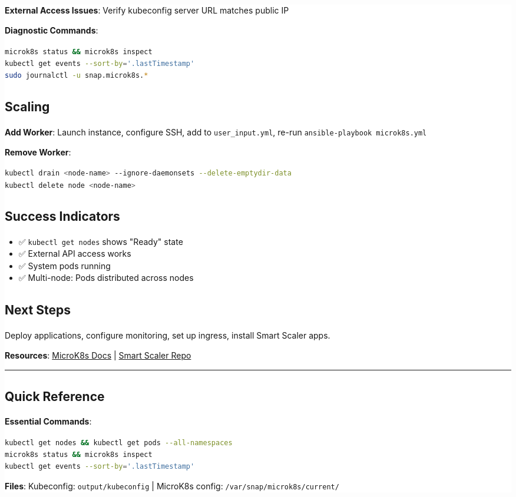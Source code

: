 **External Access Issues**: Verify kubeconfig server URL matches public IP

**Diagnostic Commands**:
```bash
microk8s status && microk8s inspect
kubectl get events --sort-by='.lastTimestamp'
sudo journalctl -u snap.microk8s.*
```

## Scaling

**Add Worker**: Launch instance, configure SSH, add to `user_input.yml`, re-run `ansible-playbook microk8s.yml`

**Remove Worker**: 
```bash
kubectl drain <node-name> --ignore-daemonsets --delete-emptydir-data
kubectl delete node <node-name>
```

## Success Indicators

- ✅ `kubectl get nodes` shows "Ready" state
- ✅ External API access works  
- ✅ System pods running
- ✅ Multi-node: Pods distributed across nodes

## Next Steps

Deploy applications, configure monitoring, set up ingress, install Smart Scaler apps.

**Resources**: [MicroK8s Docs](https://microk8s.io/docs) | [Smart Scaler Repo](https://github.com/smart-scaler/smartscaler-apps-installer)

---

## Quick Reference

**Essential Commands**:
```bash
kubectl get nodes && kubectl get pods --all-namespaces
microk8s status && microk8s inspect  
kubectl get events --sort-by='.lastTimestamp'
```

**Files**: Kubeconfig: `output/kubeconfig` | MicroK8s config: `/var/snap/microk8s/current/`
